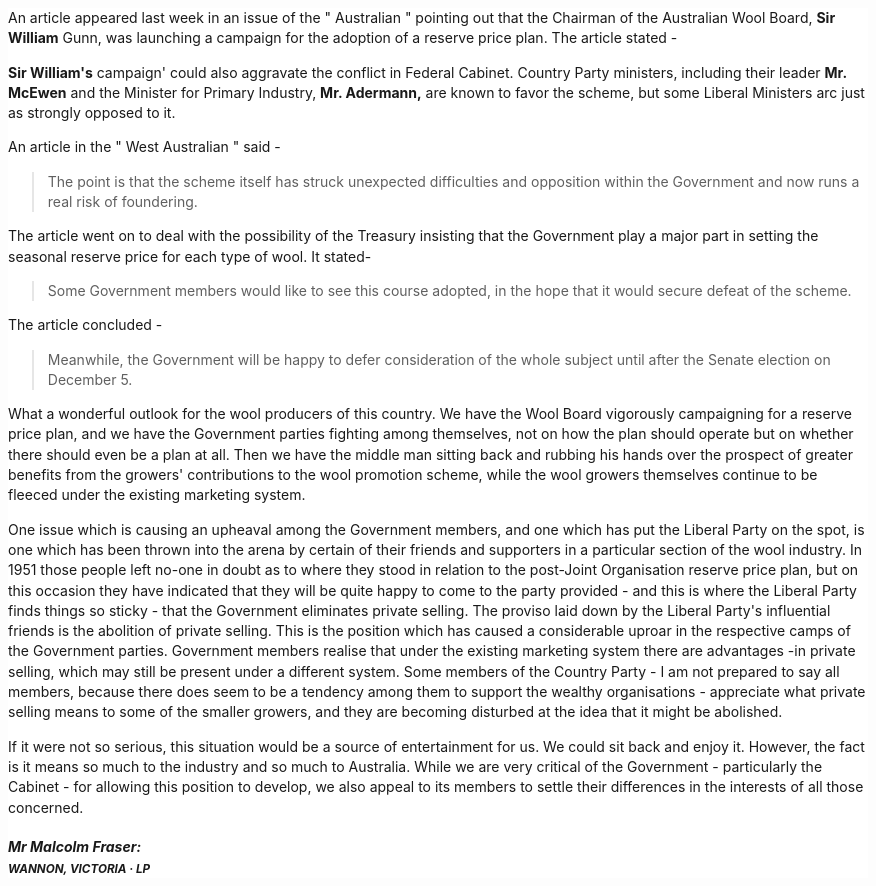 An article appeared last week in an issue of the " Australian " pointing out that the  Chairman  of the Australian Wool Board,  **Sir William**  Gunn, was launching a campaign for the adoption of a reserve price plan. The article stated - 

  >
 **Sir William's** campaign' could also aggravate the  conflict in Federal Cabinet. Country Party ministers, including their leader  **Mr. McEwen**  and the Minister for Primary Industry,  **Mr. Adermann,**  are known to favor the scheme, but some Liberal Ministers arc just as strongly opposed to it. 

An article in the " West Australian " said - 

  >The point is that the scheme itself has struck unexpected difficulties and opposition within the Government and now runs a real risk of foundering. 

The article went on to deal with the possibility of the Treasury insisting that the Government play a major part in setting the seasonal reserve price for each type of wool. It stated- 

  >Some Government members would like to see this course adopted, in the hope that it would secure defeat of the scheme. 

The article concluded - 

  >Meanwhile, the Government will be happy to defer consideration of the whole subject until after the Senate election on December 5. 

What a wonderful outlook for the wool producers of this country. We have the Wool Board vigorously campaigning for a reserve price plan, and we have the Government parties fighting among themselves, not on how the plan should operate but on whether there should even be a plan at all. Then we have the middle man sitting back and rubbing his hands over the prospect of greater benefits from the growers' contributions to the wool promotion scheme, while the wool growers themselves continue to be fleeced under the existing marketing system. 

One issue which is causing an upheaval among the Government members, and one which has put the Liberal Party on the spot, is one which has been thrown into the arena by certain of their friends and supporters in a particular section of the wool industry. In 1951 those people left no-one in doubt as to where they stood in relation to the post-Joint Organisation reserve price plan, but on this occasion they have indicated that they will be quite happy to come to the party provided - and this is where the Liberal Party finds things so sticky - that the Government eliminates private selling. The proviso laid down by the Liberal Party's influential friends is the abolition of private selling. This is the position which has caused a considerable uproar in the respective camps of the Government parties. Government members realise that under the existing marketing system there are advantages -in private selling, which may still be present under a different system. Some members of the Country Party - I am not prepared to say  all members, because there does seem to be  a  tendency among them to support the wealthy organisations - appreciate what private selling means to some of the smaller growers, and they are becoming disturbed at the idea that it might be abolished. 

If it were not so serious, this situation would be a source of entertainment for us. We could sit back and enjoy it. However, the fact is it means so much to the industry and so much to Australia. While we are very critical of the Government - particularly the Cabinet - for allowing this position to develop, we also appeal to its members to settle their differences in the interests of all those concerned. 

##### Mr Malcolm Fraser:<br><small class="text-muted">WANNON, VICTORIA &middot; LP</small>
